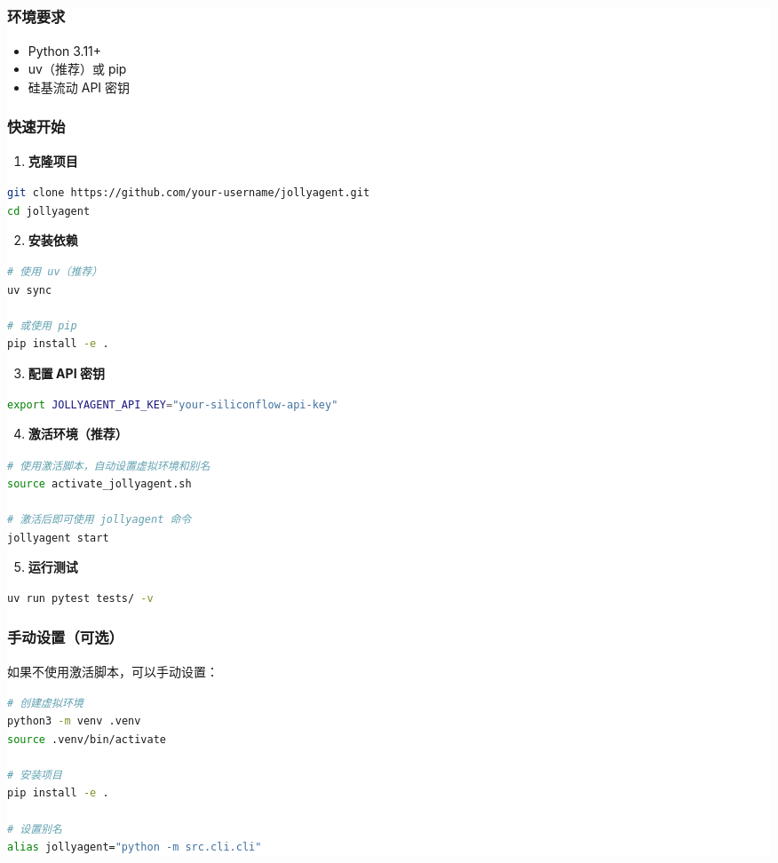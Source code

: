 ### 环境要求

- Python 3.11+
- uv（推荐）或 pip
- 硅基流动 API 密钥

### 快速开始

1. **克隆项目**

```bash
git clone https://github.com/your-username/jollyagent.git
cd jollyagent
```

2. **安装依赖**

```bash
# 使用 uv（推荐）
uv sync

# 或使用 pip
pip install -e .
```

3. **配置 API 密钥**

```bash
export JOLLYAGENT_API_KEY="your-siliconflow-api-key"
```

4. **激活环境（推荐）**

```bash
# 使用激活脚本，自动设置虚拟环境和别名
source activate_jollyagent.sh

# 激活后即可使用 jollyagent 命令
jollyagent start
```

5. **运行测试**

```bash
uv run pytest tests/ -v
```

### 手动设置（可选）

如果不使用激活脚本，可以手动设置：

```bash
# 创建虚拟环境
python3 -m venv .venv
source .venv/bin/activate

# 安装项目
pip install -e .

# 设置别名
alias jollyagent="python -m src.cli.cli"
```
